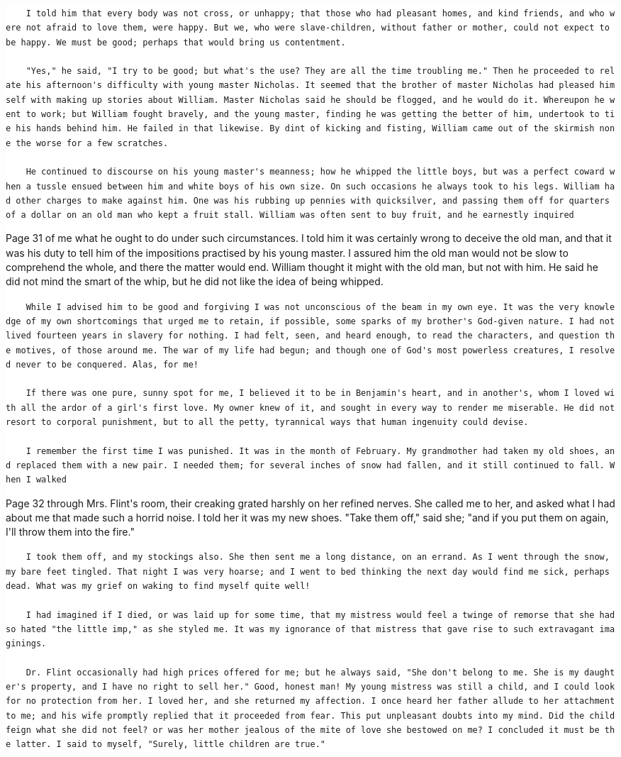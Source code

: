         I told him that every body was not cross, or unhappy; that those who had pleasant homes, and kind friends, and who were not afraid to love them, were happy. But we, who were slave-children, without father or mother, could not expect to be happy. We must be good; perhaps that would bring us contentment.

        "Yes," he said, "I try to be good; but what's the use? They are all the time troubling me." Then he proceeded to relate his afternoon's difficulty with young master Nicholas. It seemed that the brother of master Nicholas had pleased himself with making up stories about William. Master Nicholas said he should be flogged, and he would do it. Whereupon he went to work; but William fought bravely, and the young master, finding he was getting the better of him, undertook to tie his hands behind him. He failed in that likewise. By dint of kicking and fisting, William came out of the skirmish none the worse for a few scratches.

        He continued to discourse on his young master's meanness; how he whipped the little boys, but was a perfect coward when a tussle ensued between him and white boys of his own size. On such occasions he always took to his legs. William had other charges to make against him. One was his rubbing up pennies with quicksilver, and passing them off for quarters of a dollar on an old man who kept a fruit stall. William was often sent to buy fruit, and he earnestly inquired

Page 31
of me what he ought to do under such circumstances. I told him it was certainly wrong to deceive the old man, and that it was his duty to tell him of the impositions practised by his young master. I assured him the old man would not be slow to comprehend the whole, and there the matter would end. William thought it might with the old man, but not with him. He said he did not mind the smart of the whip, but he did not like the idea of being whipped.

        While I advised him to be good and forgiving I was not unconscious of the beam in my own eye. It was the very knowledge of my own shortcomings that urged me to retain, if possible, some sparks of my brother's God-given nature. I had not lived fourteen years in slavery for nothing. I had felt, seen, and heard enough, to read the characters, and question the motives, of those around me. The war of my life had begun; and though one of God's most powerless creatures, I resolved never to be conquered. Alas, for me!

        If there was one pure, sunny spot for me, I believed it to be in Benjamin's heart, and in another's, whom I loved with all the ardor of a girl's first love. My owner knew of it, and sought in every way to render me miserable. He did not resort to corporal punishment, but to all the petty, tyrannical ways that human ingenuity could devise.

        I remember the first time I was punished. It was in the month of February. My grandmother had taken my old shoes, and replaced them with a new pair. I needed them; for several inches of snow had fallen, and it still continued to fall. When I walked

Page 32
through Mrs. Flint's room, their creaking grated harshly on her refined nerves. She called me to her, and asked what I had about me that made such a horrid noise. I told her it was my new shoes. "Take them off," said she; "and if you put them on again, I'll throw them into the fire."

        I took them off, and my stockings also. She then sent me a long distance, on an errand. As I went through the snow, my bare feet tingled. That night I was very hoarse; and I went to bed thinking the next day would find me sick, perhaps dead. What was my grief on waking to find myself quite well!

        I had imagined if I died, or was laid up for some time, that my mistress would feel a twinge of remorse that she had so hated "the little imp," as she styled me. It was my ignorance of that mistress that gave rise to such extravagant imaginings.

        Dr. Flint occasionally had high prices offered for me; but he always said, "She don't belong to me. She is my daughter's property, and I have no right to sell her." Good, honest man! My young mistress was still a child, and I could look for no protection from her. I loved her, and she returned my affection. I once heard her father allude to her attachment to me; and his wife promptly replied that it proceeded from fear. This put unpleasant doubts into my mind. Did the child feign what she did not feel? or was her mother jealous of the mite of love she bestowed on me? I concluded it must be the latter. I said to myself, "Surely, little children are true."
